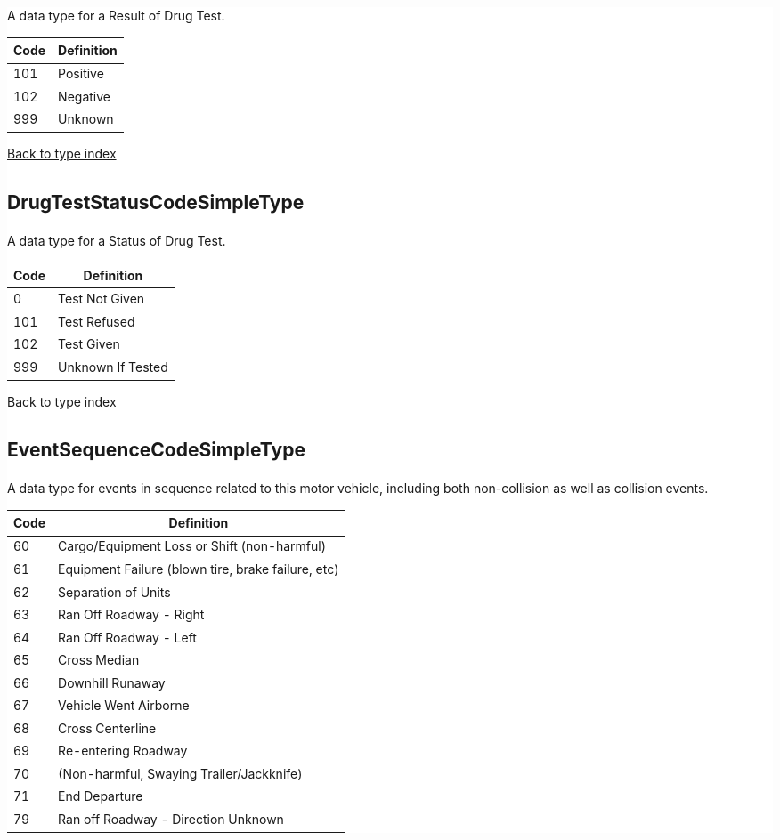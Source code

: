 A data type for a Result of Drug Test.

| Code | Definition |
| --- | --- |
| 101 | Positive |
| 102 | Negative |
| 999 | Unknown |

<a href="#type-index">Back to type index</a>
## DrugTestStatusCodeSimpleType

A data type for a Status of Drug Test.

| Code | Definition |
| --- | --- |
| 0 | Test Not Given |
| 101 | Test Refused |
| 102 | Test Given |
| 999 | Unknown If Tested |

<a href="#type-index">Back to type index</a>
## EventSequenceCodeSimpleType

A data type for events in sequence related to this motor vehicle, including both non-collision as well as collision events.

| Code | Definition |
| --- | --- |
| 60 | Cargo/Equipment Loss or Shift (non-harmful) |
| 61 | Equipment Failure (blown tire, brake failure, etc) |
| 62 | Separation of Units |
| 63 | Ran Off Roadway - Right |
| 64 | Ran Off Roadway - Left |
| 65 | Cross Median |
| 66 | Downhill Runaway |
| 67 | Vehicle Went Airborne |
| 68 | Cross Centerline |
| 69 | Re-entering Roadway |
| 70 | (Non-harmful, Swaying Trailer/Jackknife) |
| 71 | End Departure |
| 79 | Ran off Roadway - Direction Unknown |
